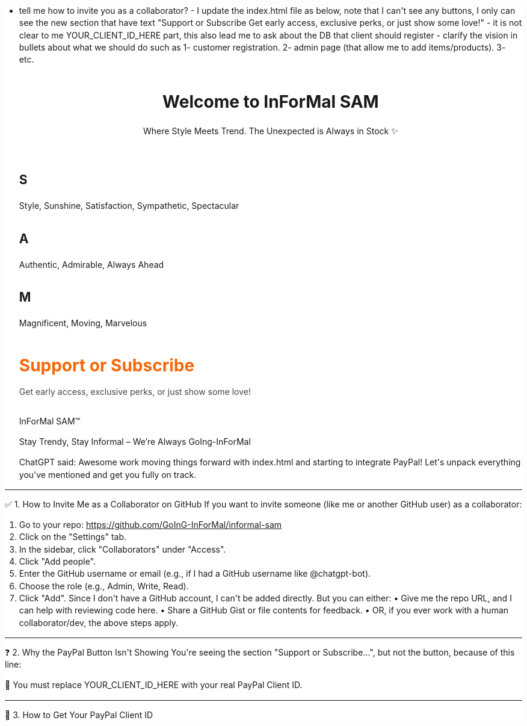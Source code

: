 - tell me how to invite you as a collaborator? - I update the index.html file as below, note that I can't see any buttons, I only can see the new section that have text "Support or Subscribe Get early access, exclusive perks, or just show some love!" - it is not clear to me YOUR_CLIENT_ID_HERE part, this also lead me to ask about the DB that client should register - clarify the vision in bullets about what we should do such as 1- customer registration. 2- admin page (that allow me to add items/products). 3- etc. <!DOCTYPE html> <html lang="en"> <head> <meta charset="UTF-8" /> <meta name="viewport" content="width=device-width, initial-scale=1.0" /> <title>InForMal SAM</title> <style> @import url('https://fonts.googleapis.com/css2?family=Rubik:wght@400;700&display=swap'); * { margin: 0; padding: 0; box-sizing: border-box; } html, body { font-family: 'Rubik', sans-serif; scroll-behavior: smooth; background: #fff; color: #222; overflow-x: hidden; } header { height: 100vh; background: linear-gradient(135deg, #ffecd2 0%, #fcb69f 100%); display: flex; flex-direction: column; justify-content: center; align-items: center; text-align: center; position: relative; overflow: hidden; } header h1 { font-size: 3.5rem; animation: fadeDown 1.2s ease-out forwards; } header p { font-size: 1.5rem; margin-top: 1rem; animation: fadeUp 1.4s ease-out forwards; } @keyframes fadeDown { from { opacity: 0; transform: translateY(-30px); } to { opacity: 1; transform: translateY(0); } } @keyframes fadeUp { from { opacity: 0; transform: translateY(30px); } to { opacity: 1; transform: translateY(0); } } .highlight-section { padding: 4rem 2rem; background: #f7f7f7; display: flex; flex-wrap: wrap; justify-content: center; gap: 2rem; text-align: center; } .highlight { background: white; padding: 2rem; border-radius: 1.5rem; box-shadow: 0 5px 20px rgba(0,0,0,0.1); transition: transform 0.3s ease, box-shadow 0.3s ease; flex: 1 1 250px; max-width: 300px; } .highlight:hover { transform: translateY(-10px); box-shadow: 0 15px 30px rgba(0,0,0,0.15); } .highlight h2 { font-size: 2rem; color: #f76707; margin-bottom: 0.5rem; } .highlight p { font-size: 1rem; color: #555; } footer { background: #222; color: white; text-align: center; padding: 2rem 1rem; } .logo { font-size: 1.5rem; font-weight: bold; letter-spacing: 1px; } </style> </head> <body> <header> <h1>Welcome to InForMal SAM</h1> <p>Where Style Meets Trend. The Unexpected is Always in Stock ✨</p> </header> <section class="highlight-section"> <div class="highlight"> <h2>S</h2> <p>Style, Sunshine, Satisfaction, Sympathetic, Spectacular</p> </div> <div class="highlight"> <h2>A</h2> <p>Authentic, Admirable, Always Ahead</p> </div> <div class="highlight"> <h2>M</h2> <p>Magnificent, Moving, Marvelous </p> </div> </section> <section class="highlight-section" style="background: #fff; flex-direction: column; align-items: center;"> <h2 style="font-size: 2rem; color: #f76707; margin-bottom: 1rem;">Support or Subscribe</h2> <p style="margin-bottom: 2rem; color: #444;">Get early access, exclusive perks, or just show some love!</p>  <div id="paypal-button-container"></div> </section>  <script src="https://www.paypal.com/sdk/js?client-id=YOUR_CLIENT_ID_HERE&currency=USD"></script> <script> paypal.Buttons({ style: { layout: 'horizontal', color: 'gold', shape: 'pill', label: 'paypal' }, createOrder: function(data, actions) { return actions.order.create({ purchase_units: [{ amount: { value: '9.99' // Set your price here } }] }); }, onApprove: function(data, actions) { return actions.order.capture().then(function(details) { alert('Thank you, ' + details.payer.name.given_name + '!'); }); } }).render('#paypal-button-container'); </script> <footer> <div class="logo">InForMal SAM™</div> <p>Stay Trendy, Stay Informal – We’re Always GoIng-InForMal</p> </footer> </body> </html> 
ChatGPT said:
Awesome work moving things forward with index.html and starting to integrate PayPal! Let's unpack everything you've mentioned and get you fully on track.
________________________________________
✅ 1. How to Invite Me as a Collaborator on GitHub
If you want to invite someone (like me or another GitHub user) as a collaborator:
1.	Go to your repo: https://github.com/GoInG-InForMal/informal-sam
2.	Click on the "Settings" tab.
3.	In the sidebar, click "Collaborators" under "Access".
4.	Click "Add people".
5.	Enter the GitHub username or email (e.g., if I had a GitHub username like @chatgpt-bot).
6.	Choose the role (e.g., Admin, Write, Read).
7.	Click "Add".
Since I don't have a GitHub account, I can't be added directly. But you can either:
•	Give me the repo URL, and I can help with reviewing code here.
•	Share a GitHub Gist or file contents for feedback.
•	OR, if you ever work with a human collaborator/dev, the above steps apply.
________________________________________
❓ 2. Why the PayPal Button Isn't Showing
You're seeing the section "Support or Subscribe...", but not the button, because of this line:
<script src="https://www.paypal.com/sdk/js?client-id=YOUR_CLIENT_ID_HERE&currency=USD"></script> 
🔧 You must replace YOUR_CLIENT_ID_HERE with your real PayPal Client ID.
________________________________________
🧭 3. How to Get Your PayPal Client ID